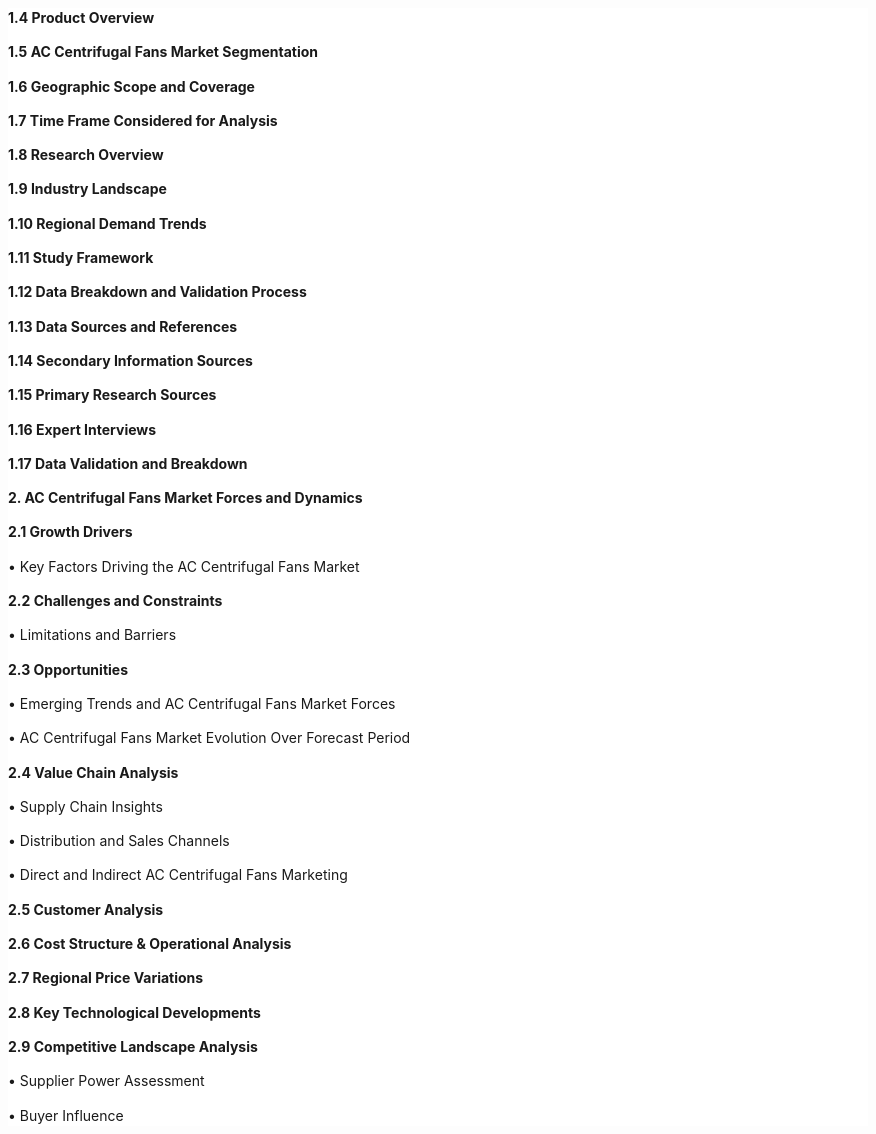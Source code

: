 <strong>1.4 Product Overview</strong>

<strong>1.5 AC Centrifugal Fans Market Segmentation</strong>

<strong>1.6 Geographic Scope and Coverage</strong>

<strong>1.7 Time Frame Considered for Analysis</strong>

<strong>1.8 Research Overview</strong>

<strong>1.9 Industry Landscape</strong>

<strong>1.10 Regional Demand Trends</strong>

<strong>1.11 Study Framework</strong>

<strong>1.12 Data Breakdown and Validation Process</strong>

<strong>1.13 Data Sources and References</strong>

<strong>1.14 Secondary Information Sources</strong>

<strong>1.15 Primary Research Sources</strong>

<strong>1.16 Expert Interviews</strong>

<strong>1.17 Data Validation and Breakdown</strong>

<strong>2. AC Centrifugal Fans Market Forces and Dynamics</strong>

<strong>2.1 Growth Drivers</strong>

• Key Factors Driving the AC Centrifugal Fans Market

<strong>2.2 Challenges and Constraints</strong>

• Limitations and Barriers

<strong>2.3 Opportunities</strong>

• Emerging Trends and AC Centrifugal Fans Market Forces

• AC Centrifugal Fans Market Evolution Over Forecast Period

<strong>2.4 Value Chain Analysis</strong>

• Supply Chain Insights

• Distribution and Sales Channels

• Direct and Indirect AC Centrifugal Fans Marketing

<strong>2.5 Customer Analysis</strong>

<strong>2.6 Cost Structure & Operational Analysis</strong>

<strong>2.7 Regional Price Variations</strong>

<strong>2.8 Key Technological Developments</strong>

<strong>2.9 Competitive Landscape Analysis</strong>

• Supplier Power Assessment

• Buyer Influence
